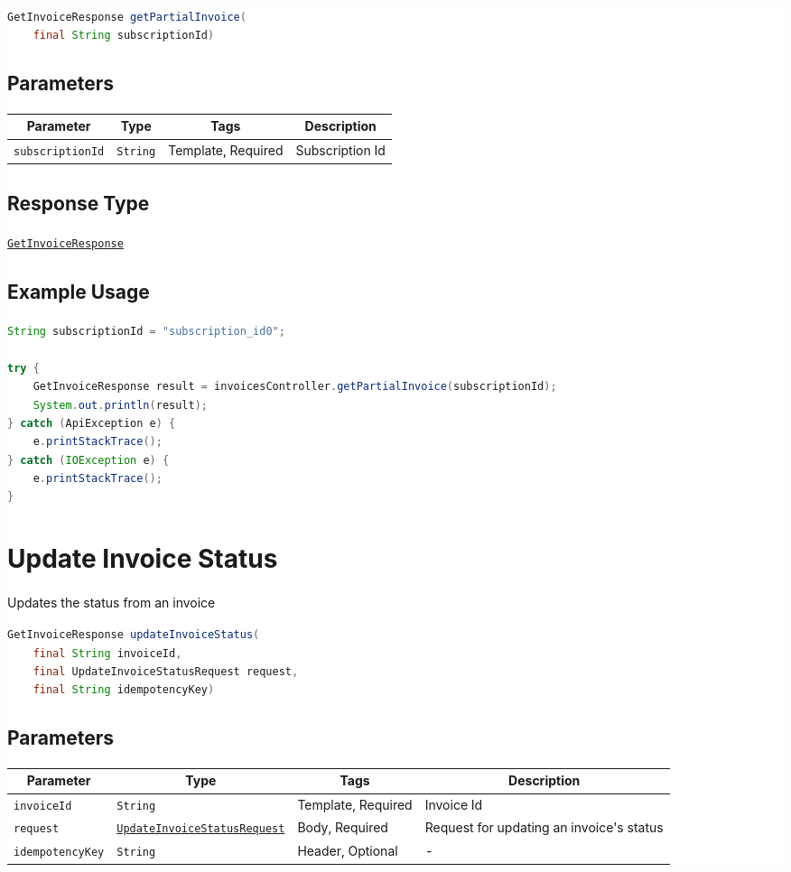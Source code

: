 ```java
GetInvoiceResponse getPartialInvoice(
    final String subscriptionId)
```

## Parameters

| Parameter | Type | Tags | Description |
|  --- | --- | --- | --- |
| `subscriptionId` | `String` | Template, Required | Subscription Id |

## Response Type

[`GetInvoiceResponse`](../../doc/models/get-invoice-response.md)

## Example Usage

```java
String subscriptionId = "subscription_id0";

try {
    GetInvoiceResponse result = invoicesController.getPartialInvoice(subscriptionId);
    System.out.println(result);
} catch (ApiException e) {
    e.printStackTrace();
} catch (IOException e) {
    e.printStackTrace();
}
```


# Update Invoice Status

Updates the status from an invoice

```java
GetInvoiceResponse updateInvoiceStatus(
    final String invoiceId,
    final UpdateInvoiceStatusRequest request,
    final String idempotencyKey)
```

## Parameters

| Parameter | Type | Tags | Description |
|  --- | --- | --- | --- |
| `invoiceId` | `String` | Template, Required | Invoice Id |
| `request` | [`UpdateInvoiceStatusRequest`](../../doc/models/update-invoice-status-request.md) | Body, Required | Request for updating an invoice's status |
| `idempotencyKey` | `String` | Header, Optional | - |
